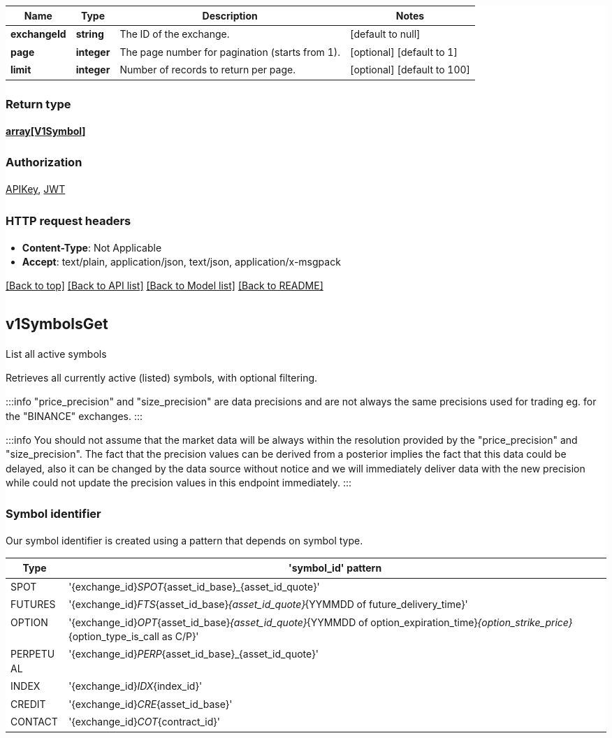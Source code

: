 Name | Type | Description  | Notes
------------- | ------------- | ------------- | -------------
 **exchangeId** | **string** | The ID of the exchange. | [default to null]
 **page** | **integer** | The page number for pagination (starts from 1). | [optional] [default to 1]
 **limit** | **integer** | Number of records to return per page. | [optional] [default to 100]

### Return type

[**array[V1Symbol]**](V1Symbol.md)

### Authorization

[APIKey](../README.md#APIKey), [JWT](../README.md#JWT)

### HTTP request headers

- **Content-Type**: Not Applicable
- **Accept**: text/plain, application/json, text/json, application/x-msgpack

[[Back to top]](#) [[Back to API list]](../README.md#documentation-for-api-endpoints) [[Back to Model list]](../README.md#documentation-for-models) [[Back to README]](../README.md)


## v1SymbolsGet

List all active symbols

Retrieves all currently active (listed) symbols, with optional filtering.
            
:::info
\"price_precision\" and \"size_precision\" are data precisions and are not always the same precisions used for trading eg. for the \"BINANCE\" exchanges.
:::
            
:::info
You should not assume that the market data will be always within the resolution provided by the \"price_precision\" and \"size_precision\". The fact that the precision values can be derived from a posterior implies the fact that this data could be delayed, also it can be changed by the data source without notice and we will immediately deliver data with the new precision while could not update the precision values in this endpoint immediately.
:::
            
### Symbol identifier
            
Our symbol identifier is created using a pattern that depends on symbol type.
            
Type | 'symbol_id' pattern
--------- | ---------
SPOT | '{exchange_id}_SPOT_{asset_id_base}_{asset_id_quote}'
FUTURES | '{exchange_id}_FTS_{asset_id_base}_{asset_id_quote}_{YYMMDD of future_delivery_time}'
OPTION | '{exchange_id}_OPT_{asset_id_base}_{asset_id_quote}_{YYMMDD of option_expiration_time}_{option_strike_price}_{option_type_is_call as C/P}'
PERPETUAL | '{exchange_id}_PERP_{asset_id_base}_{asset_id_quote}'
INDEX | '{exchange_id}_IDX_{index_id}'
CREDIT | '{exchange_id}_CRE_{asset_id_base}'
CONTACT  | '{exchange_id}_COT_{contract_id}'
            